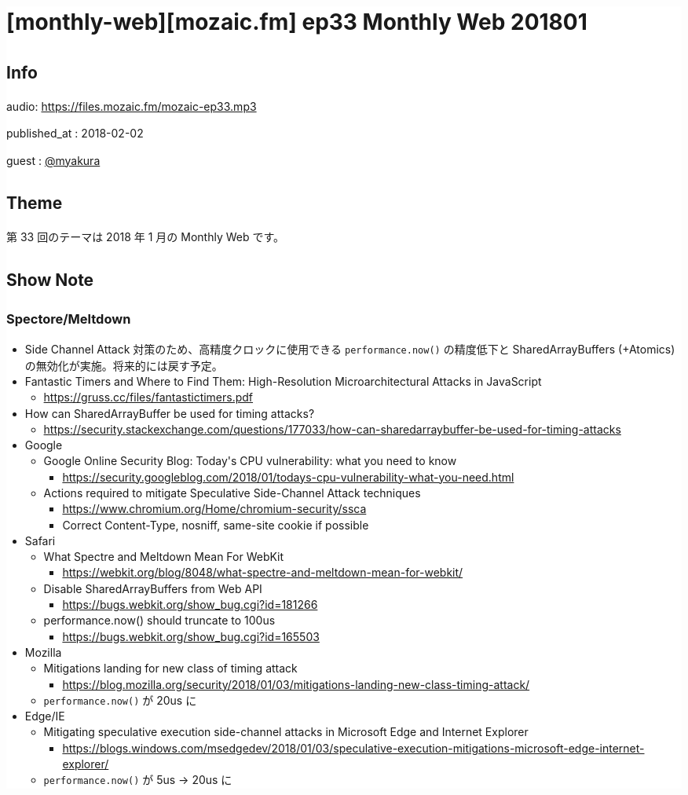 # [monthly-web][mozaic.fm] ep33 Monthly Web 201801


## Info

audio: https://files.mozaic.fm/mozaic-ep33.mp3

published_at
: 2018-02-02

guest
: [@myakura](https://twitter.com/myakura)


## Theme

第 33 回のテーマは 2018 年 1 月の Monthly Web です。


## Show Note


### Spectore/Meltdown

- Side Channel Attack 対策のため、高精度クロックに使用できる `performance.now()` の精度低下と SharedArrayBuffers (+Atomics)の無効化が実施。将来的には戻す予定。
- Fantastic Timers and Where to Find Them: High-Resolution Microarchitectural Attacks in JavaScript
  - <https://gruss.cc/files/fantastictimers.pdf>
- How can SharedArrayBuffer be used for timing attacks?
  - <https://security.stackexchange.com/questions/177033/how-can-sharedarraybuffer-be-used-for-timing-attacks>
- Google
  - Google Online Security Blog: Today's CPU vulnerability: what you need to know
    - <https://security.googleblog.com/2018/01/todays-cpu-vulnerability-what-you-need.html>
  - Actions required to mitigate Speculative Side-Channel Attack techniques
    - <https://www.chromium.org/Home/chromium-security/ssca>
    - Correct Content-Type, nosniff, same-site cookie if possible
- Safari
  - What Spectre and Meltdown Mean For WebKit
    - <https://webkit.org/blog/8048/what-spectre-and-meltdown-mean-for-webkit/>
  - Disable SharedArrayBuffers from Web API
    - <https://bugs.webkit.org/show_bug.cgi?id=181266>
  - performance.now() should truncate to 100us
    - <https://bugs.webkit.org/show_bug.cgi?id=165503>
- Mozilla
  - Mitigations landing for new class of timing attack
    - <https://blog.mozilla.org/security/2018/01/03/mitigations-landing-new-class-timing-attack/>
  - `performance.now()` が 20us に
- Edge/IE
  - Mitigating speculative execution side-channel attacks in Microsoft Edge and Internet Explorer
    - <https://blogs.windows.com/msedgedev/2018/01/03/speculative-execution-mitigations-microsoft-edge-internet-explorer/>
  - `performance.now()` が 5us -> 20us に
